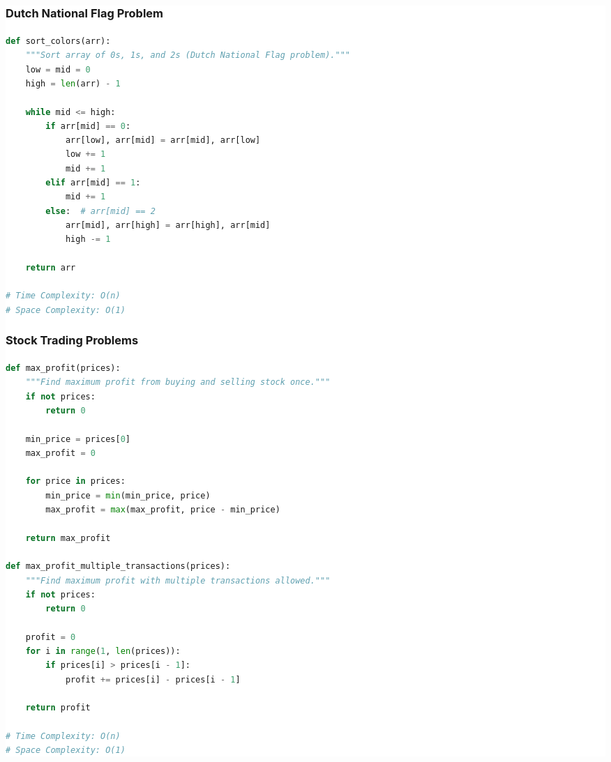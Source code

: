 ### Dutch National Flag Problem
```python
def sort_colors(arr):
    """Sort array of 0s, 1s, and 2s (Dutch National Flag problem)."""
    low = mid = 0
    high = len(arr) - 1
    
    while mid <= high:
        if arr[mid] == 0:
            arr[low], arr[mid] = arr[mid], arr[low]
            low += 1
            mid += 1
        elif arr[mid] == 1:
            mid += 1
        else:  # arr[mid] == 2
            arr[mid], arr[high] = arr[high], arr[mid]
            high -= 1
    
    return arr

# Time Complexity: O(n)
# Space Complexity: O(1)
```

### Stock Trading Problems
```python
def max_profit(prices):
    """Find maximum profit from buying and selling stock once."""
    if not prices:
        return 0
    
    min_price = prices[0]
    max_profit = 0
    
    for price in prices:
        min_price = min(min_price, price)
        max_profit = max(max_profit, price - min_price)
    
    return max_profit

def max_profit_multiple_transactions(prices):
    """Find maximum profit with multiple transactions allowed."""
    if not prices:
        return 0
    
    profit = 0
    for i in range(1, len(prices)):
        if prices[i] > prices[i - 1]:
            profit += prices[i] - prices[i - 1]
    
    return profit

# Time Complexity: O(n)
# Space Complexity: O(1)
```
